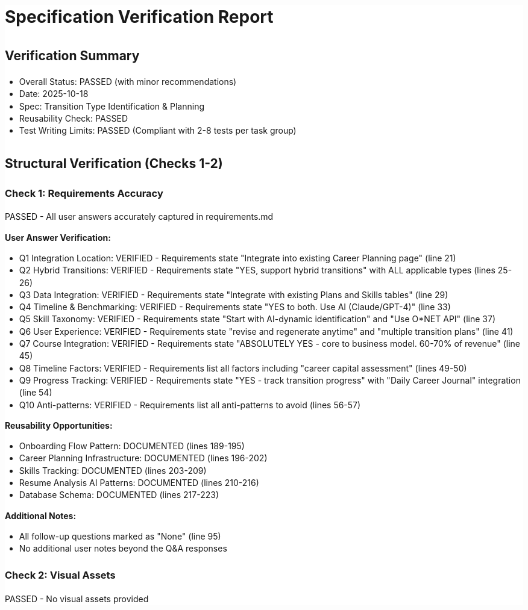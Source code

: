 # Specification Verification Report

## Verification Summary
- Overall Status: PASSED (with minor recommendations)
- Date: 2025-10-18
- Spec: Transition Type Identification & Planning
- Reusability Check: PASSED
- Test Writing Limits: PASSED (Compliant with 2-8 tests per task group)

## Structural Verification (Checks 1-2)

### Check 1: Requirements Accuracy
PASSED - All user answers accurately captured in requirements.md

**User Answer Verification:**
- Q1 Integration Location: VERIFIED - Requirements state "Integrate into existing Career Planning page" (line 21)
- Q2 Hybrid Transitions: VERIFIED - Requirements state "YES, support hybrid transitions" with ALL applicable types (lines 25-26)
- Q3 Data Integration: VERIFIED - Requirements state "Integrate with existing Plans and Skills tables" (line 29)
- Q4 Timeline & Benchmarking: VERIFIED - Requirements state "YES to both. Use AI (Claude/GPT-4)" (line 33)
- Q5 Skill Taxonomy: VERIFIED - Requirements state "Start with AI-dynamic identification" and "Use O*NET API" (line 37)
- Q6 User Experience: VERIFIED - Requirements state "revise and regenerate anytime" and "multiple transition plans" (line 41)
- Q7 Course Integration: VERIFIED - Requirements state "ABSOLUTELY YES - core to business model. 60-70% of revenue" (line 45)
- Q8 Timeline Factors: VERIFIED - Requirements list all factors including "career capital assessment" (lines 49-50)
- Q9 Progress Tracking: VERIFIED - Requirements state "YES - track transition progress" with "Daily Career Journal" integration (line 54)
- Q10 Anti-patterns: VERIFIED - Requirements list all anti-patterns to avoid (lines 56-57)

**Reusability Opportunities:**
- Onboarding Flow Pattern: DOCUMENTED (lines 189-195)
- Career Planning Infrastructure: DOCUMENTED (lines 196-202)
- Skills Tracking: DOCUMENTED (lines 203-209)
- Resume Analysis AI Patterns: DOCUMENTED (lines 210-216)
- Database Schema: DOCUMENTED (lines 217-223)

**Additional Notes:**
- All follow-up questions marked as "None" (line 95)
- No additional user notes beyond the Q&A responses

### Check 2: Visual Assets
PASSED - No visual assets provided
